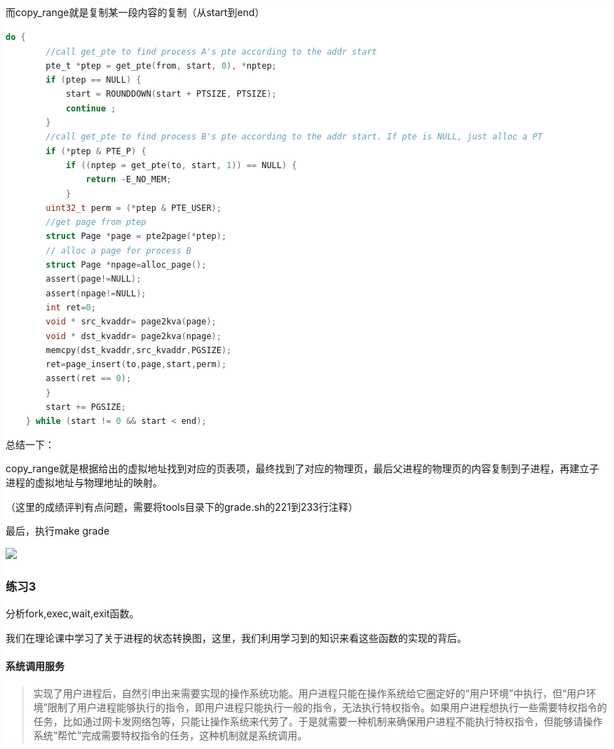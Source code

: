 而copy_range就是复制某一段内容的复制（从start到end）

``` c
do {
        //call get_pte to find process A's pte according to the addr start
        pte_t *ptep = get_pte(from, start, 0), *nptep;
        if (ptep == NULL) {
            start = ROUNDDOWN(start + PTSIZE, PTSIZE);
            continue ;
        }
        //call get_pte to find process B's pte according to the addr start. If pte is NULL, just alloc a PT
        if (*ptep & PTE_P) {
            if ((nptep = get_pte(to, start, 1)) == NULL) {
                return -E_NO_MEM;
            }
        uint32_t perm = (*ptep & PTE_USER);
        //get page from ptep
        struct Page *page = pte2page(*ptep);
        // alloc a page for process B
        struct Page *npage=alloc_page();
        assert(page!=NULL);
        assert(npage!=NULL);
        int ret=0;
        void * src_kvaddr= page2kva(page);
        void * dst_kvaddr= page2kva(npage);
        memcpy(dst_kvaddr,src_kvaddr,PGSIZE);
        ret=page_insert(to,page,start,perm);
        assert(ret == 0);
        }
        start += PGSIZE;
    } while (start != 0 && start < end);
```

总结一下：

copy_range就是根据给出的虚拟地址找到对应的页表项，最终找到了对应的物理页，最后父进程的物理页的内容复制到子进程，再建立子进程的虚拟地址与物理地址的映射。

（这里的成绩评判有点问题，需要将tools目录下的grade.sh的221到233行注释）

最后，执行make grade

![](https://cdn.jsdelivr.net/gh/Leo-yang-1020/picRepo/img/20210821165815.png)



### 练习3

分析fork,exec,wait,exit函数。

我们在理论课中学习了关于进程的状态转换图，这里，我们利用学习到的知识来看这些函数的实现的背后。

#### 系统调用服务

> 实现了用户进程后，自然引申出来需要实现的操作系统功能。用户进程只能在操作系统给它圈定好的“用户环境”中执行，但“用户环境”限制了用户进程能够执行的指令，即用户进程只能执行一般的指令，无法执行特权指令。如果用户进程想执行一些需要特权指令的任务，比如通过网卡发网络包等，只能让操作系统来代劳了。于是就需要一种机制来确保用户进程不能执行特权指令，但能够请操作系统“帮忙”完成需要特权指令的任务，这种机制就是系统调用。
